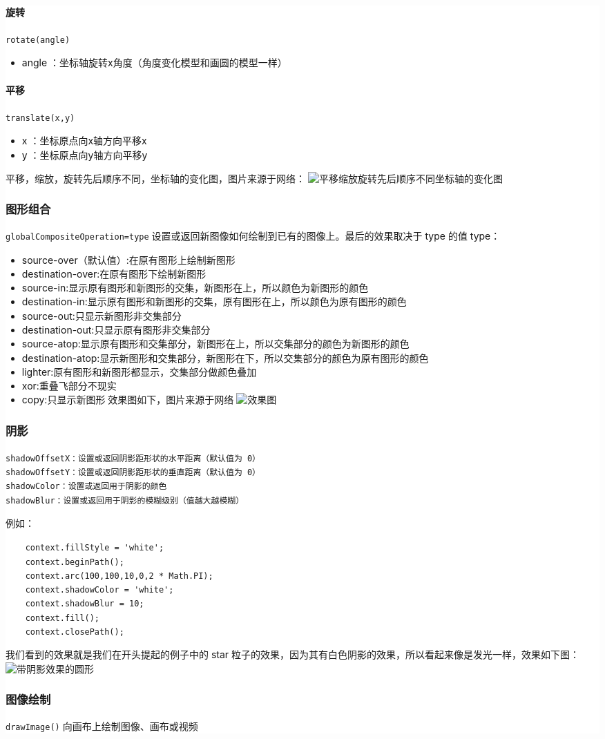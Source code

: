 #### 旋转
`rotate(angle)`
 -  angle ：坐标轴旋转x角度（角度变化模型和画圆的模型一样）

#### 平移
`translate(x,y)`

 - x ：坐标原点向x轴方向平移x
 - y ：坐标原点向y轴方向平移y

平移，缩放，旋转先后顺序不同，坐标轴的变化图，图片来源于网络：
![平移缩放旋转先后顺序不同坐标轴的变化图](http://pic002.cnblogs.com/images/2012/407398/2012080316350654.png)

### 图形组合
`globalCompositeOperation=type`
设置或返回新图像如何绘制到已有的图像上。最后的效果取决于 type 的值
type：

        

 - source-over（默认值）:在原有图形上绘制新图形
 - destination-over:在原有图形下绘制新图形
 - source-in:显示原有图形和新图形的交集，新图形在上，所以颜色为新图形的颜色
 - destination-in:显示原有图形和新图形的交集，原有图形在上，所以颜色为原有图形的颜色
 - source-out:只显示新图形非交集部分
 - destination-out:只显示原有图形非交集部分
 - source-atop:显示原有图形和交集部分，新图形在上，所以交集部分的颜色为新图形的颜色
 - destination-atop:显示新图形和交集部分，新图形在下，所以交集部分的颜色为原有图形的颜色
 - lighter:原有图形和新图形都显示，交集部分做颜色叠加
 - xor:重叠飞部分不现实
 - copy:只显示新图形
效果图如下，图片来源于网络
![效果图](http://pic002.cnblogs.com/images/2012/407398/2012080317515321.png)
### 阴影
```
shadowOffsetX：设置或返回阴影距形状的水平距离（默认值为 0）
shadowOffsetY：设置或返回阴影距形状的垂直距离（默认值为 0）
shadowColor：设置或返回用于阴影的颜色
shadowBlur：设置或返回用于阴影的模糊级别（值越大越模糊）
```
例如：
```
    context.fillStyle = 'white';
    context.beginPath();
    context.arc(100,100,10,0,2 * Math.PI);
    context.shadowColor = 'white';
    context.shadowBlur = 10;
    context.fill();
    context.closePath();
```
我们看到的效果就是我们在开头提起的例子中的 star 粒子的效果，因为其有白色阴影的效果，所以看起来像是发光一样，效果如下图：
![带阴影效果的圆形](http://img.blog.csdn.net/20170805132804029?watermark/2/text/aHR0cDovL2Jsb2cuY3Nkbi5uZXQvc3Vuc2hpbmU5NDAzMjY=/font/5a6L5L2T/fontsize/400/fill/I0JBQkFCMA==/dissolve/70/gravity/SouthEast)
### 图像绘制
`drawImage()`
向画布上绘制图像、画布或视频
